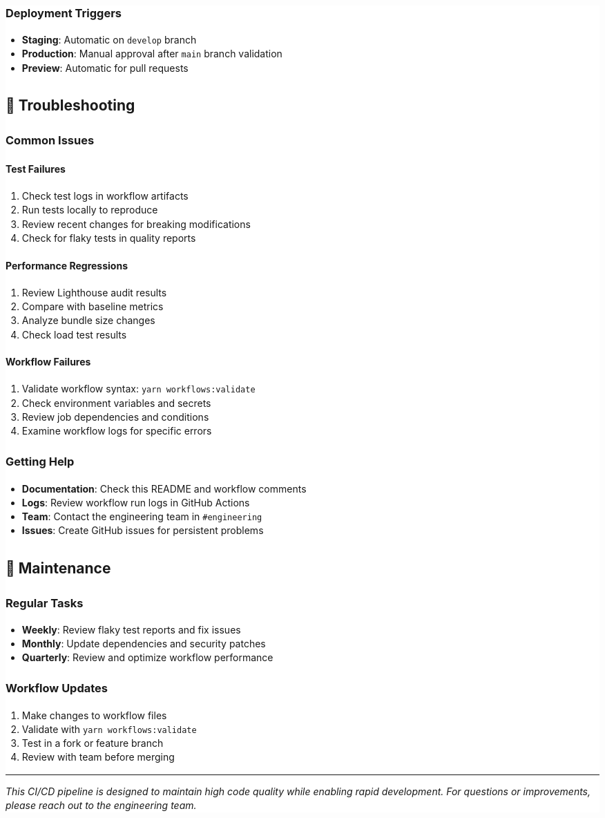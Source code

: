 ### Deployment Triggers
- **Staging**: Automatic on `develop` branch
- **Production**: Manual approval after `main` branch validation
- **Preview**: Automatic for pull requests

## 📝 Troubleshooting

### Common Issues

#### Test Failures
1. Check test logs in workflow artifacts
2. Run tests locally to reproduce
3. Review recent changes for breaking modifications
4. Check for flaky tests in quality reports

#### Performance Regressions
1. Review Lighthouse audit results
2. Compare with baseline metrics
3. Analyze bundle size changes
4. Check load test results

#### Workflow Failures
1. Validate workflow syntax: `yarn workflows:validate`
2. Check environment variables and secrets
3. Review job dependencies and conditions
4. Examine workflow logs for specific errors

### Getting Help
- **Documentation**: Check this README and workflow comments
- **Logs**: Review workflow run logs in GitHub Actions
- **Team**: Contact the engineering team in `#engineering`
- **Issues**: Create GitHub issues for persistent problems

## 🔄 Maintenance

### Regular Tasks
- **Weekly**: Review flaky test reports and fix issues
- **Monthly**: Update dependencies and security patches
- **Quarterly**: Review and optimize workflow performance

### Workflow Updates
1. Make changes to workflow files
2. Validate with `yarn workflows:validate`
3. Test in a fork or feature branch
4. Review with team before merging

---

*This CI/CD pipeline is designed to maintain high code quality while enabling rapid development. For questions or improvements, please reach out to the engineering team.*
